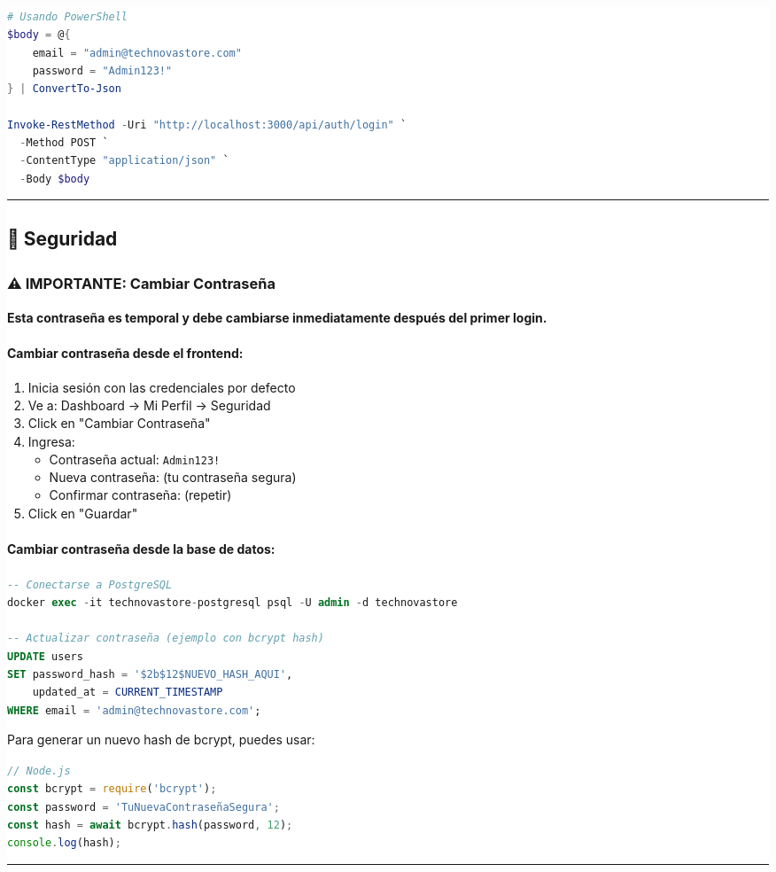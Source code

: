 ```powershell
# Usando PowerShell
$body = @{
    email = "admin@technovastore.com"
    password = "Admin123!"
} | ConvertTo-Json

Invoke-RestMethod -Uri "http://localhost:3000/api/auth/login" `
  -Method POST `
  -ContentType "application/json" `
  -Body $body
```

---

## 🔐 Seguridad

### ⚠️ IMPORTANTE: Cambiar Contraseña

**Esta contraseña es temporal y debe cambiarse inmediatamente después del primer login.**

#### Cambiar contraseña desde el frontend:

1. Inicia sesión con las credenciales por defecto
2. Ve a: Dashboard → Mi Perfil → Seguridad
3. Click en "Cambiar Contraseña"
4. Ingresa:
   - Contraseña actual: `Admin123!`
   - Nueva contraseña: (tu contraseña segura)
   - Confirmar contraseña: (repetir)
5. Click en "Guardar"

#### Cambiar contraseña desde la base de datos:

```sql
-- Conectarse a PostgreSQL
docker exec -it technovastore-postgresql psql -U admin -d technovastore

-- Actualizar contraseña (ejemplo con bcrypt hash)
UPDATE users
SET password_hash = '$2b$12$NUEVO_HASH_AQUI',
    updated_at = CURRENT_TIMESTAMP
WHERE email = 'admin@technovastore.com';
```

Para generar un nuevo hash de bcrypt, puedes usar:

```javascript
// Node.js
const bcrypt = require('bcrypt');
const password = 'TuNuevaContraseñaSegura';
const hash = await bcrypt.hash(password, 12);
console.log(hash);
```

---